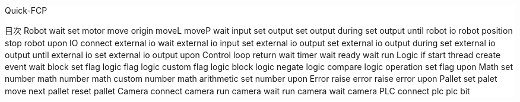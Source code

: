 Quick-FCP

目次
Robot
wait
set motor
move origin
moveL
moveP
wait input
set output
set output during
set output until
robot io
robot position
stop robot upon
IO
connect external io
wait external io input
set external io output
set external io output during
set external io output until
external io
set external io output upon
Control
loop
return
wait timer
wait ready
wait run
Logic
if
start thread
create event
wait block
set flag
logic flag
logic custom flag
logic block
logic negate
logic compare
logic operation
set flag upon
Math
set number
math number
math custom number
math arithmetic
set number upon
Error
raise error
raise error upon
Pallet
set palet
move next pallet
reset pallet
Camera
connect camera
run camera wait
run camera
wait camera
PLC
connect plc
plc bit